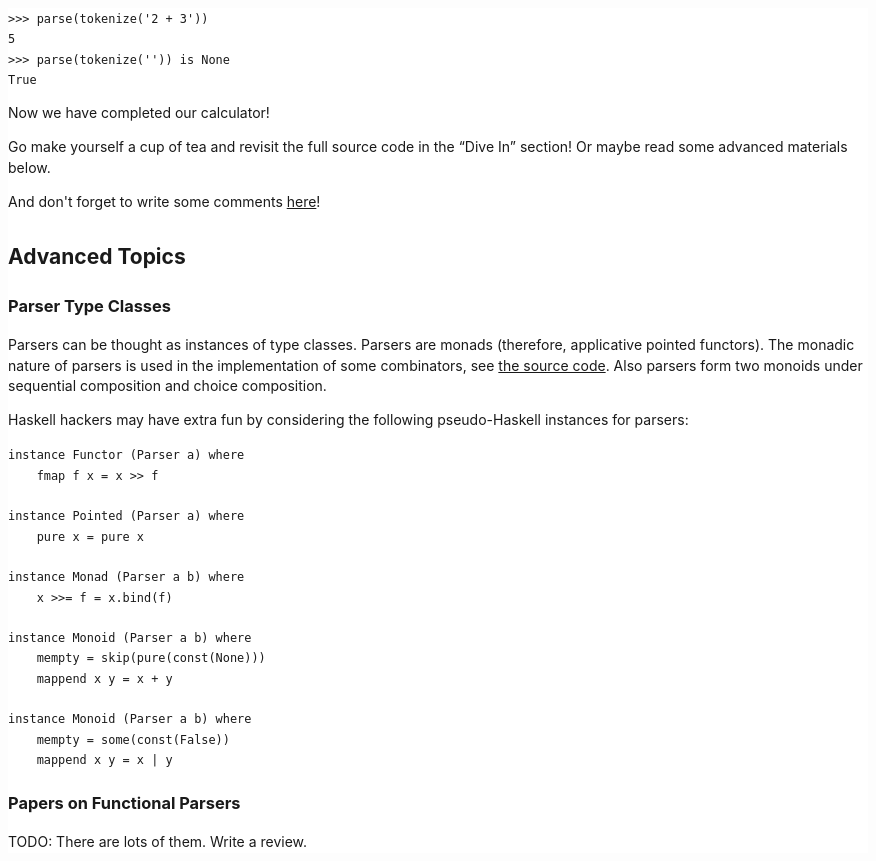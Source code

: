     >>> parse(tokenize('2 + 3'))
    5
    >>> parse(tokenize('')) is None
    True

Now we have completed our calculator!

Go make yourself a cup of tea and revisit the full source code in the
&ldquo;Dive In&rdquo; section! Or maybe read some advanced materials below.

And don't forget to write some comments [here][funcparserlib-issues]!

Advanced Topics
---------------


### Parser Type Classes

Parsers can be thought as instances of type classes. Parsers are monads
(therefore, applicative pointed functors). The monadic nature of parsers is used
in the implementation of some combinators, see [the source code][parser-py].
Also parsers form two monoids under sequential composition and choice
composition. 

Haskell hackers may have extra fun by considering the following pseudo-Haskell
instances for parsers:

    instance Functor (Parser a) where
        fmap f x = x >> f

    instance Pointed (Parser a) where
        pure x = pure x

    instance Monad (Parser a b) where
        x >>= f = x.bind(f)

    instance Monoid (Parser a b) where
        mempty = skip(pure(const(None)))
        mappend x y = x + y

    instance Monoid (Parser a b) where
        mempty = some(const(False))
        mappend x y = x | y


  [doctest]: http://docs.python.org/library/doctest.html
  [tokenize]: http://docs.python.org/library/tokenize.html
  [funcparserlib]: http://code.google.com/p/funcparserlib/
  [funcparserlib-issues]: http://code.google.com/p/funcparserlib/issues/list
  [dot-parser]: http://code.google.com/p/funcparserlib/source/browse/examples/dot/dot.py
  [json-parser]: http://code.google.com/p/funcparserlib/source/browse/examples/json/json.py
  [nested]: http://archlinux.folding-maps.org/2009/funcparserlib/Brackets
  [sequences]: http://www.python.org/dev/peps/pep-3119/#sequences
  [parser-py]:  http://code.google.com/p/funcparserlib/source/browse/src/funcparserlib/parser.py


### Papers on Functional Parsers

TODO: There are lots of them. Write a review.



